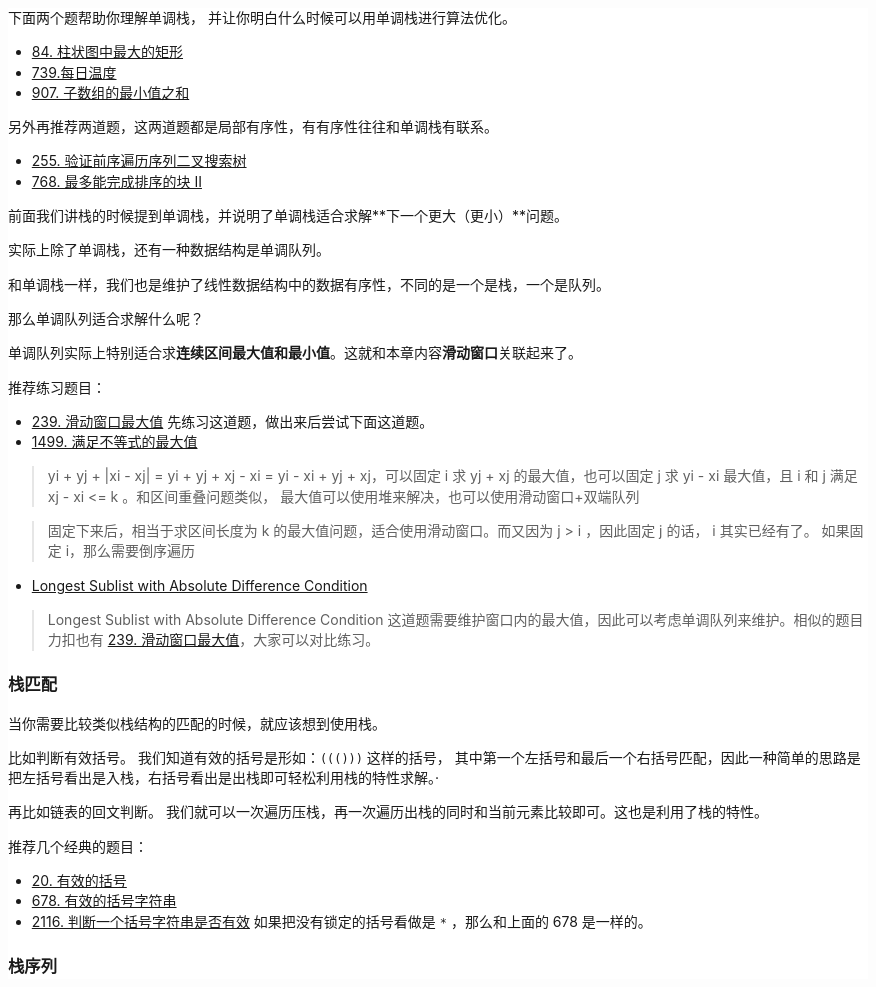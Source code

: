 下面两个题帮助你理解单调栈， 并让你明白什么时候可以用单调栈进行算法优化。

- [84. 柱状图中最大的矩形](https://github.com/azl397985856/leetcode/blob/master/problems/84.largest-rectangle-in-histogram.md)
- [739.每日温度](https://github.com/azl397985856/leetcode/blob/master/daily/2019-06-06.md)
- [907. 子数组的最小值之和](https://leetcode.cn/problems/sum-of-subarray-minimums/)

另外再推荐两道题，这两道题都是局部有序性，有有序性往往和单调栈有联系。

- [255. 验证前序遍历序列二叉搜索树](https://leetcode-cn.com/problems/verify-preorder-sequence-in-binary-search-tree/)
- [768. 最多能完成排序的块 II](https://leetcode-cn.com/problems/max-chunks-to-make-sorted-ii/)

前面我们讲栈的时候提到单调栈，并说明了单调栈适合求解**下一个更大（更小）**问题。

实际上除了单调栈，还有一种数据结构是单调队列。

和单调栈一样，我们也是维护了线性数据结构中的数据有序性，不同的是一个是栈，一个是队列。

那么单调队列适合求解什么呢？

单调队列实际上特别适合求**连续区间最大值和最小值**。这就和本章内容**滑动窗口**关联起来了。

推荐练习题目：

- [239. 滑动窗口最大值](https://github.com/azl397985856/leetcode/blob/master/problems/239.sliding-window-maximum.md) 先练习这道题，做出来后尝试下面这道题。
- [1499. 满足不等式的最大值](https://leetcode.cn/problems/max-value-of-equation/)

> yi + yj + |xi - xj| = yi + yj + xj - xi = yi - xi + yj + xj，可以固定 i 求 yj + xj 的最大值，也可以固定 j 求 yi - xi 最大值，且 i 和 j 满足 xj - xi <= k 。和区间重叠问题类似， 最大值可以使用堆来解决，也可以使用滑动窗口+双端队列

> 固定下来后，相当于求区间长度为 k 的最大值问题，适合使用滑动窗口。而又因为 j > i ，因此固定 j 的话， i 其实已经有了。 如果固定 i，那么需要倒序遍历

- [Longest Sublist with Absolute Difference Condition](https://binarysearch.com/problems/Longest-Sublist-with-Absolute-Difference-Condition)

> Longest Sublist with Absolute Difference Condition 这道题需要维护窗口内的最大值，因此可以考虑单调队列来维护。相似的题目力扣也有 [239. 滑动窗口最大值](https://github.com/azl397985856/leetcode/blob/master/problems/239.sliding-window-maximum.md)，大家可以对比练习。

### 栈匹配

当你需要比较类似栈结构的匹配的时候，就应该想到使用栈。

比如判断有效括号。 我们知道有效的括号是形如：`((()))` 这样的括号， 其中第一个左括号和最后一个右括号匹配，因此一种简单的思路是把左括号看出是入栈，右括号看出是出栈即可轻松利用栈的特性求解。·

再比如链表的回文判断。 我们就可以一次遍历压栈，再一次遍历出栈的同时和当前元素比较即可。这也是利用了栈的特性。

推荐几个经典的题目：

- [20. 有效的括号](https://github.com/azl397985856/leetcode/blob/master/problems/20.valid-parentheses.md)
- [678. 有效的括号字符串](https://leetcode-cn.com/problems/valid-parenthesis-string/)
- [2116. 判断一个括号字符串是否有效](https://leetcode-cn.com/problems/check-if-a-parentheses-string-can-be-valid/) 如果把没有锁定的括号看做是 `*` ，那么和上面的 678 是一样的。

### 栈序列
